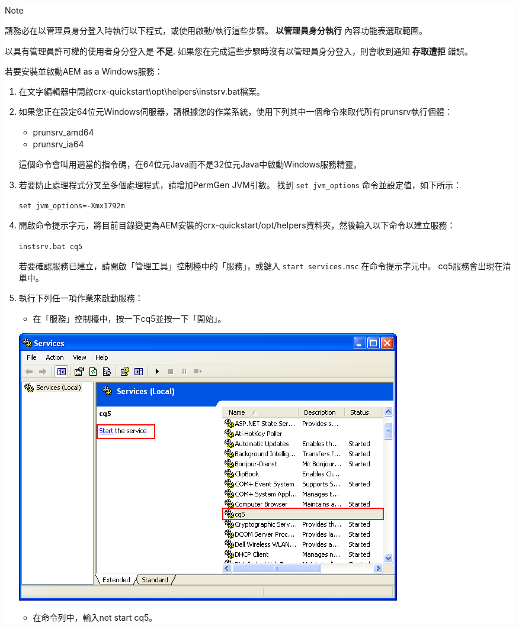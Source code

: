 >[!NOTE]
>
>請務必在以管理員身分登入時執行以下程式，或使用啟動/執行這些步驟。 **以管理員身分執行** 內容功能表選取範圍。
>
>以具有管理員許可權的使用者身分登入是 **不足**. 如果您在完成這些步驟時沒有以管理員身分登入，則會收到通知 **存取遭拒** 錯誤。

若要安裝並啟動AEM as a Windows服務：

1. 在文字編輯器中開啟crx-quickstart\opt\helpers\instsrv.bat檔案。
1. 如果您正在設定64位元Windows伺服器，請根據您的作業系統，使用下列其中一個命令來取代所有prunsrv執行個體：

   * prunsrv_amd64
   * prunsrv_ia64

   這個命令會叫用適當的指令碼，在64位元Java而不是32位元Java中啟動Windows服務精靈。

1. 若要防止處理程式分叉至多個處理程式，請增加PermGen JVM引數。 找到 `set jvm_options` 命令並設定值，如下所示：

   `set jvm_options=-Xmx1792m`

1. 開啟命令提示字元，將目前目錄變更為AEM安裝的crx-quickstart/opt/helpers資料夾，然後輸入以下命令以建立服務：

   `instsrv.bat cq5`

   若要確認服務已建立，請開啟「管理工具」控制檯中的「服務」，或鍵入 `start services.msc` 在命令提示字元中。 cq5服務會出現在清單中。

1. 執行下列任一項作業來啟動服務：

   * 在「服務」控制檯中，按一下cq5並按一下「開始」。

   ![chlimage_1-11](assets/chlimage_1-11.png)

   * 在命令列中，輸入net start cq5。
